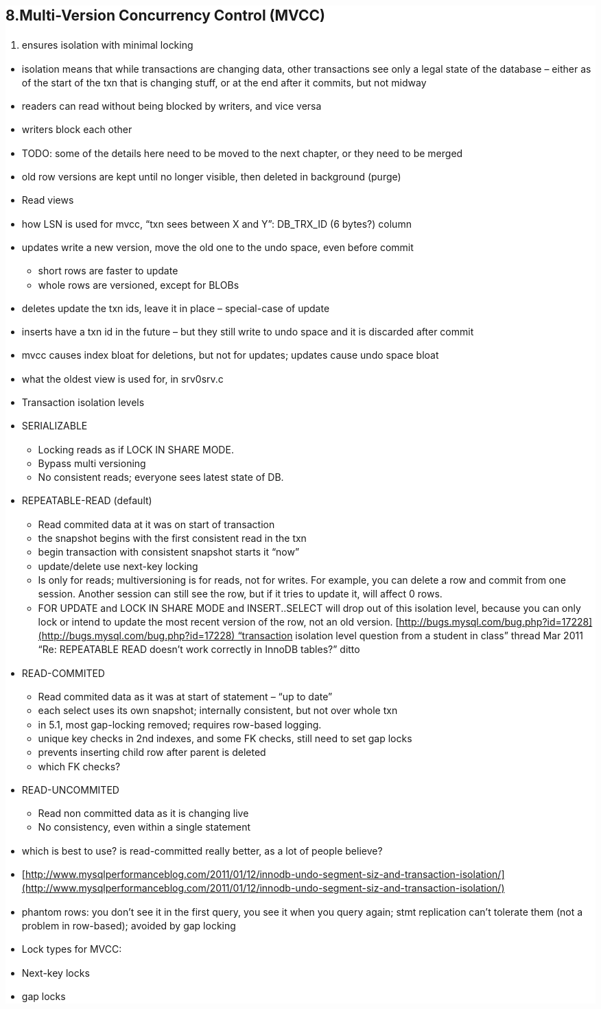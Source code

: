 ## 8.Multi-Version Concurrency Control (MVCC)

1.  ensures isolation with minimal locking

*   isolation means that while transactions are changing data, other transactions see only a legal state of the database – either as of the start of the txn that is changing stuff, or at the end after it commits, but not midway
*   readers can read without being blocked by writers, and vice versa
*   writers block each other
*   TODO: some of the details here need to be moved to the next chapter, or they need to be merged
*   old row versions are kept until no longer visible, then deleted in background (purge)
*   Read views
*   how LSN is used for mvcc, “txn sees between X and Y”: DB\_TRX\_ID (6 bytes?) column
*   updates write a new version, move the old one to the undo space, even before commit
    
    *   short rows are faster to update
    *   whole rows are versioned, except for BLOBs
*   deletes update the txn ids, leave it in place – special-case of update
*   inserts have a txn id in the future – but they still write to undo space and it is discarded after commit
*   mvcc causes index bloat for deletions, but not for updates; updates cause undo space bloat
*   what the oldest view is used for, in srv0srv.c
*   Transaction isolation levels
*   SERIALIZABLE
    
    *   Locking reads as if LOCK IN SHARE MODE.
    *   Bypass multi versioning
    *   No consistent reads; everyone sees latest state of DB.
*   REPEATABLE-READ (default)
    
    *   Read commited data at it was on start of transaction
    *   the snapshot begins with the first consistent read in the txn
    *   begin transaction with consistent snapshot starts it “now”
    *   update/delete use next-key locking
    *   Is only for reads; multiversioning is for reads, not for writes. For example, you can delete a row and commit from one session. Another session can still see the row, but if it tries to update it, will affect 0 rows.
    *   FOR UPDATE and LOCK IN SHARE MODE and INSERT..SELECT will drop out of this isolation level, because you can only lock or intend to update the most recent version of the row, not an old version. [http://bugs.mysql.com/bug.php?id=17228](http://bugs.mysql.com/bug.php?id=17228) “transaction isolation level question from a student in class” thread Mar 2011 “Re: REPEATABLE READ doesn’t work correctly in InnoDB tables?” ditto
*   READ-COMMITED
    
    *   Read commited data as it was at start of statement – “up to date”
    *   each select uses its own snapshot; internally consistent, but not over whole txn
    *   in 5.1, most gap-locking removed; requires row-based logging.
    *   unique key checks in 2nd indexes, and some FK checks, still need to set gap locks
    *   prevents inserting child row after parent is deleted
    *   which FK checks?
*   READ-UNCOMMITED
    
    *   Read non committed data as it is changing live
    *   No consistency, even within a single statement
*   which is best to use? is read-committed really better, as a lot of people believe?
*   [http://www.mysqlperformanceblog.com/2011/01/12/innodb-undo-segment-siz-and-transaction-isolation/](http://www.mysqlperformanceblog.com/2011/01/12/innodb-undo-segment-siz-and-transaction-isolation/)
*   phantom rows: you don’t see it in the first query, you see it when you query again; stmt replication can’t tolerate them (not a problem in row-based); avoided by gap locking
*   Lock types for MVCC:
*   Next-key locks
*   gap locks
    